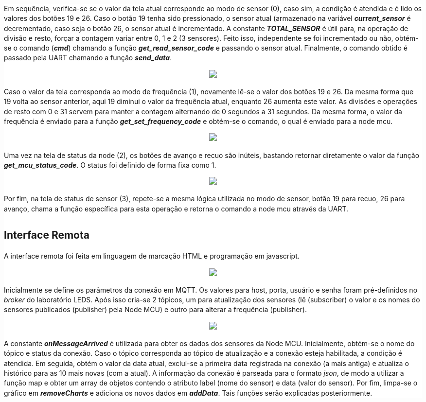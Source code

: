 Em sequência, verifica-se se o valor da tela atual corresponde ao modo de sensor (0), caso sim, a condição é atendida e é lido os valores dos botões 19 e 26. Caso o botão 19 tenha sido pressionado, o sensor atual (armazenado na variável **_current_sensor_** é decrementado, caso seja o botão 26, o sensor atual é incrementado. A constante **_TOTAL_SENSOR_** é útil para, na operação de divisão e resto, forçar a contagem variar entre 0, 1 e 2 (3 sensores). Feito isso, independente se foi incrementado ou não, obtém-se o comando (**_cmd_**) chamando a função **_get_read_sensor_code_** e passando o sensor atual. Finalmente, o comando obtido é passado pela UART chamando a função **_send_data_**.

<p align="center">
	<img src="https://user-images.githubusercontent.com/88406625/206812744-2cabde9a-461e-4418-9f9d-f2bcebba5bd8.png">
</p>

Caso o valor da tela corresponda ao modo de frequência (1), novamente lê-se o valor dos botões 19 e 26. Da mesma forma que 19 volta ao sensor anterior, aqui 19 diminui o valor da frequência atual, enquanto 26 aumenta este valor. As divisões e operações de resto com 0 e 31 servem para manter a contagem alternando de 0 segundos a 31 segundos. Da mesma forma, o valor da frequência é enviado para a função **_get_set_frequency_code_** e obtém-se o comando, o qual é enviado para a node mcu. 

<p align="center">
	<img src="https://user-images.githubusercontent.com/88406625/206813125-5286cea4-1a22-4d43-b4b9-48e116ed93ea.png">
</p>

Uma vez na tela de status da node (2), os botões de avanço e recuo são inúteis, bastando retornar diretamente o valor da função **_get_mcu_status_code_**. O status foi definido de forma fixa como 1.

<p align="center">
	<img src="https://user-images.githubusercontent.com/88406625/206813295-501be99c-4865-420d-b613-b0f7aa15328a.png">
</p>

Por fim, na tela de status de sensor (3), repete-se a mesma lógica utilizada no modo de sensor, botão 19 para recuo, 26 para avanço, chama a função específica para esta operação e retorna o comando a node mcu através da UART.

## Interface Remota

A interface remota foi feita em linguagem de marcação HTML e programação em javascript.

<p align="center">
	<img src="https://user-images.githubusercontent.com/88406625/206814111-7f3c17d6-88d5-49f6-be32-147a70c22e22.png">
</p>

Inicialmente se define os parâmetros da conexão em MQTT. Os valores para host, porta, usuário e senha foram pré-definidos no _broker_ do laboratório LEDS. Após isso cria-se 2 tópicos, um para atualização dos sensores (lê (subscriber) o valor e os nomes do sensores publicados (publisher) pela Node MCU) e outro para alterar a frequência (publisher). 

<p align="center">
	<img src="https://user-images.githubusercontent.com/88406625/206814911-aacbcf32-d775-4c98-9493-8e0d2f03ea89.png">
</p>

A constante **_onMessageArrived_** é utilizada para obter os dados dos sensores da Node MCU. Inicialmente, obtém-se o nome do tópico e status da conexão. Caso o tópico corresponda ao tópico de atualização e a conexão esteja habilitada, a condição é atendida. Em seguida, obtém o valor da data atual, exclui-se a primeira data registrada na conexão (a mais antiga) e atualiza o histórico para as 10 mais novas (com a atual). A informação da conexão é parseada para o formato _json_, de modo a utilizar a função map e obter um array de objetos contendo o atributo label (nome do sensor) e data (valor do sensor). Por fim, limpa-se o gráfico em **_removeCharts_** e adiciona os novos dados em **_addData_**. Tais funções serão explicadas posteriormente.
